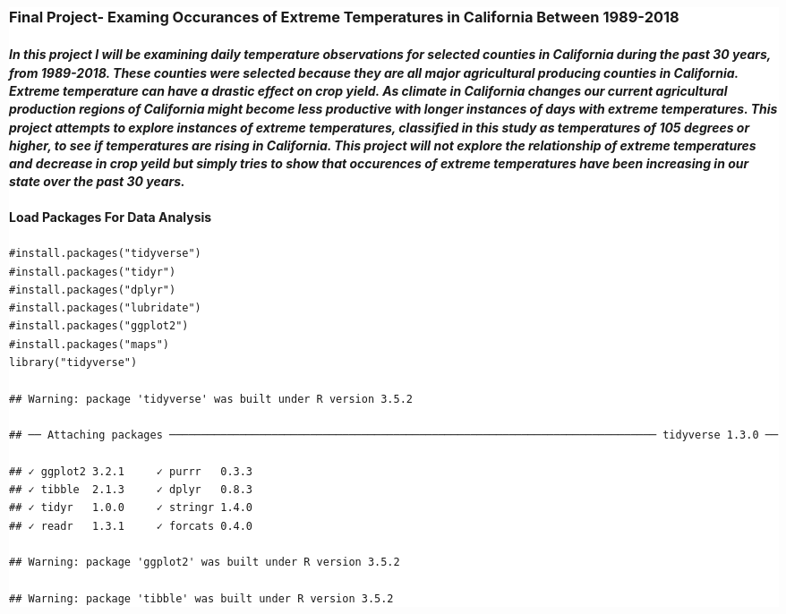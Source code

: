 ### Final Project- Examing Occurances of Extreme Temperatures in California Between 1989-2018

#### *In this project I will be examining daily temperature observations for selected counties in California during the past 30 years, from 1989-2018. These counties were selected because they are all major agricultural producing counties in California. Extreme temperature can have a drastic effect on crop yield. As climate in California changes our current agricultural production regions of California might become less productive with longer instances of days with extreme temperatures. This project attempts to explore instances of extreme temperatures, classified in this study as temperatures of 105 degrees or higher, to see if temperatures are rising in California. This project will not explore the relationship of extreme temperatures and decrease in crop yeild but simply tries to show that occurences of extreme temperatures have been increasing in our state over the past 30 years.*

#### **Load Packages For Data Analysis**

    #install.packages("tidyverse")
    #install.packages("tidyr")
    #install.packages("dplyr")
    #install.packages("lubridate")
    #install.packages("ggplot2")
    #install.packages("maps")
    library("tidyverse")

    ## Warning: package 'tidyverse' was built under R version 3.5.2

    ## ── Attaching packages ──────────────────────────────────────────────────────────────────────────── tidyverse 1.3.0 ──

    ## ✓ ggplot2 3.2.1     ✓ purrr   0.3.3
    ## ✓ tibble  2.1.3     ✓ dplyr   0.8.3
    ## ✓ tidyr   1.0.0     ✓ stringr 1.4.0
    ## ✓ readr   1.3.1     ✓ forcats 0.4.0

    ## Warning: package 'ggplot2' was built under R version 3.5.2

    ## Warning: package 'tibble' was built under R version 3.5.2
